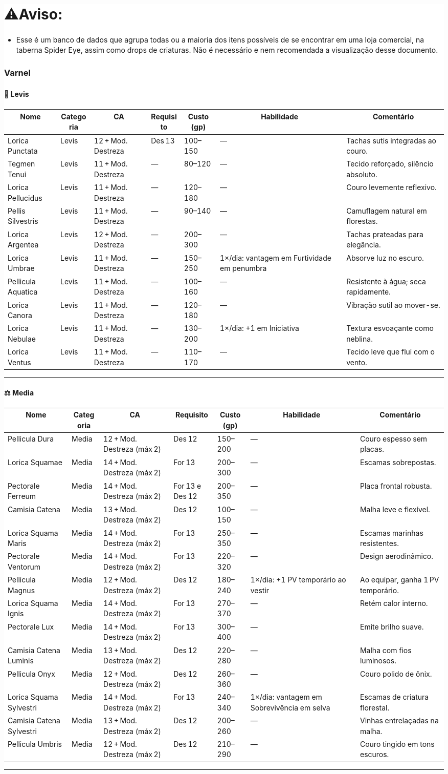 # ⚠️Aviso: 

- Esse é um banco de dados que agrupa todas ou a maioria dos itens possíveis de se encontrar em uma loja comercial, na taberna Spider Eye, assim como drops de criaturas. Não é necessário e nem recomendada a visualização desse documento.
### Varnel 
#### 🐾 **Levis**

|Nome|Categoria|CA|Requisito|Custo (gp)|Habilidade|Comentário|
|---|---|---|---|---|---|---|
|Lorica Punctata|Levis|12 + Mod. Destreza|Des 13|100–150|—|Tachas sutis integradas ao couro.|
|Tegmen Tenui|Levis|11 + Mod. Destreza|—|80–120|—|Tecido reforçado, silêncio absoluto.|
|Lorica Pellucidus|Levis|11 + Mod. Destreza|—|120–180|—|Couro levemente reflexivo.|
|Pellis Silvestris|Levis|11 + Mod. Destreza|—|90–140|—|Camuflagem natural em florestas.|
|Lorica Argentea|Levis|12 + Mod. Destreza|—|200–300|—|Tachas prateadas para elegância.|
|Lorica Umbrae|Levis|11 + Mod. Destreza|—|150–250|1×/dia: vantagem em Furtividade em penumbra|Absorve luz no escuro.|
|Pellicula Aquatica|Levis|11 + Mod. Destreza|—|100–160|—|Resistente à água; seca rapidamente.|
|Lorica Canora|Levis|11 + Mod. Destreza|—|120–180|—|Vibração sutil ao mover-se.|
|Lorica Nebulae|Levis|11 + Mod. Destreza|—|130–200|1×/dia: +1 em Iniciativa|Textura esvoaçante como neblina.|
|Lorica Ventus|Levis|11 + Mod. Destreza|—|110–170|—|Tecido leve que flui com o vento.|

---

#### ⚖️ **Media**

|Nome|Categoria|CA|Requisito|Custo (gp)|Habilidade|Comentário|
|---|---|---|---|---|---|---|
|Pellicula Dura|Media|12 + Mod. Destreza (máx 2)|Des 12|150–200|—|Couro espesso sem placas.|
|Lorica Squamae|Media|14 + Mod. Destreza (máx 2)|For 13|200–300|—|Escamas sobrepostas.|
|Pectorale Ferreum|Media|14 + Mod. Destreza (máx 2)|For 13 e Des 12|200–350|—|Placa frontal robusta.|
|Camisia Catena|Media|13 + Mod. Destreza (máx 2)|Des 12|100–150|—|Malha leve e flexível.|
|Lorica Squama Maris|Media|14 + Mod. Destreza (máx 2)|For 13|250–350|—|Escamas marinhas resistentes.|
|Pectorale Ventorum|Media|14 + Mod. Destreza (máx 2)|For 13|220–320|—|Design aerodinâmico.|
|Pellicula Magnus|Media|12 + Mod. Destreza (máx 2)|Des 12|180–240|1×/dia: +1 PV temporário ao vestir|Ao equipar, ganha 1 PV temporário.|
|Lorica Squama Ignis|Media|14 + Mod. Destreza (máx 2)|For 13|270–370|—|Retém calor interno.|
|Pectorale Lux|Media|14 + Mod. Destreza (máx 2)|For 13|300–400|—|Emite brilho suave.|
|Camisia Catena Luminis|Media|13 + Mod. Destreza (máx 2)|Des 12|220–280|—|Malha com fios luminosos.|
|Pellicula Onyx|Media|12 + Mod. Destreza (máx 2)|Des 12|260–360|—|Couro polido de ônix.|
|Lorica Squama Sylvestri|Media|14 + Mod. Destreza (máx 2)|For 13|240–340|1×/dia: vantagem em Sobrevivência em selva|Escamas de criatura florestal.|
|Camisia Catena Sylvestri|Media|13 + Mod. Destreza (máx 2)|Des 12|200–260|—|Vinhas entrelaçadas na malha.|
|Pellicula Umbris|Media|12 + Mod. Destreza (máx 2)|Des 12|210–290|—|Couro tingido em tons escuros.|

---
